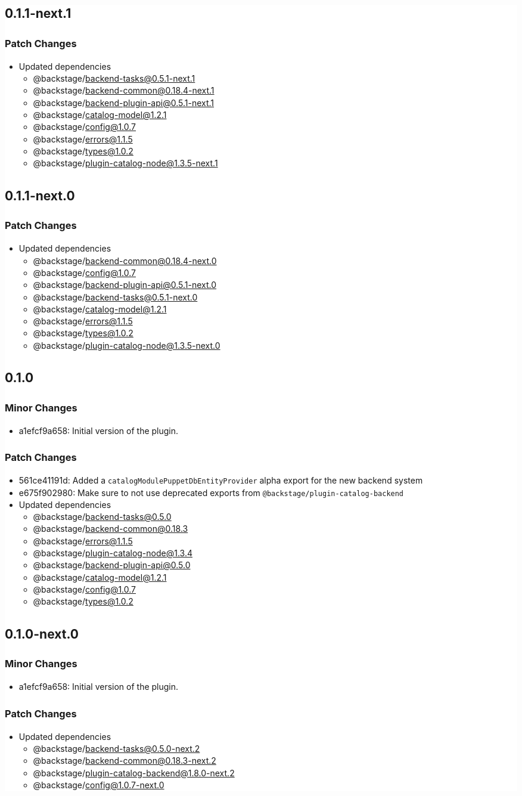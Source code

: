 ## 0.1.1-next.1

### Patch Changes

- Updated dependencies
  - @backstage/backend-tasks@0.5.1-next.1
  - @backstage/backend-common@0.18.4-next.1
  - @backstage/backend-plugin-api@0.5.1-next.1
  - @backstage/catalog-model@1.2.1
  - @backstage/config@1.0.7
  - @backstage/errors@1.1.5
  - @backstage/types@1.0.2
  - @backstage/plugin-catalog-node@1.3.5-next.1

## 0.1.1-next.0

### Patch Changes

- Updated dependencies
  - @backstage/backend-common@0.18.4-next.0
  - @backstage/config@1.0.7
  - @backstage/backend-plugin-api@0.5.1-next.0
  - @backstage/backend-tasks@0.5.1-next.0
  - @backstage/catalog-model@1.2.1
  - @backstage/errors@1.1.5
  - @backstage/types@1.0.2
  - @backstage/plugin-catalog-node@1.3.5-next.0

## 0.1.0

### Minor Changes

- a1efcf9a658: Initial version of the plugin.

### Patch Changes

- 561ce41191d: Added a `catalogModulePuppetDbEntityProvider` alpha export for the new backend system
- e675f902980: Make sure to not use deprecated exports from `@backstage/plugin-catalog-backend`
- Updated dependencies
  - @backstage/backend-tasks@0.5.0
  - @backstage/backend-common@0.18.3
  - @backstage/errors@1.1.5
  - @backstage/plugin-catalog-node@1.3.4
  - @backstage/backend-plugin-api@0.5.0
  - @backstage/catalog-model@1.2.1
  - @backstage/config@1.0.7
  - @backstage/types@1.0.2

## 0.1.0-next.0

### Minor Changes

- a1efcf9a658: Initial version of the plugin.

### Patch Changes

- Updated dependencies
  - @backstage/backend-tasks@0.5.0-next.2
  - @backstage/backend-common@0.18.3-next.2
  - @backstage/plugin-catalog-backend@1.8.0-next.2
  - @backstage/config@1.0.7-next.0
